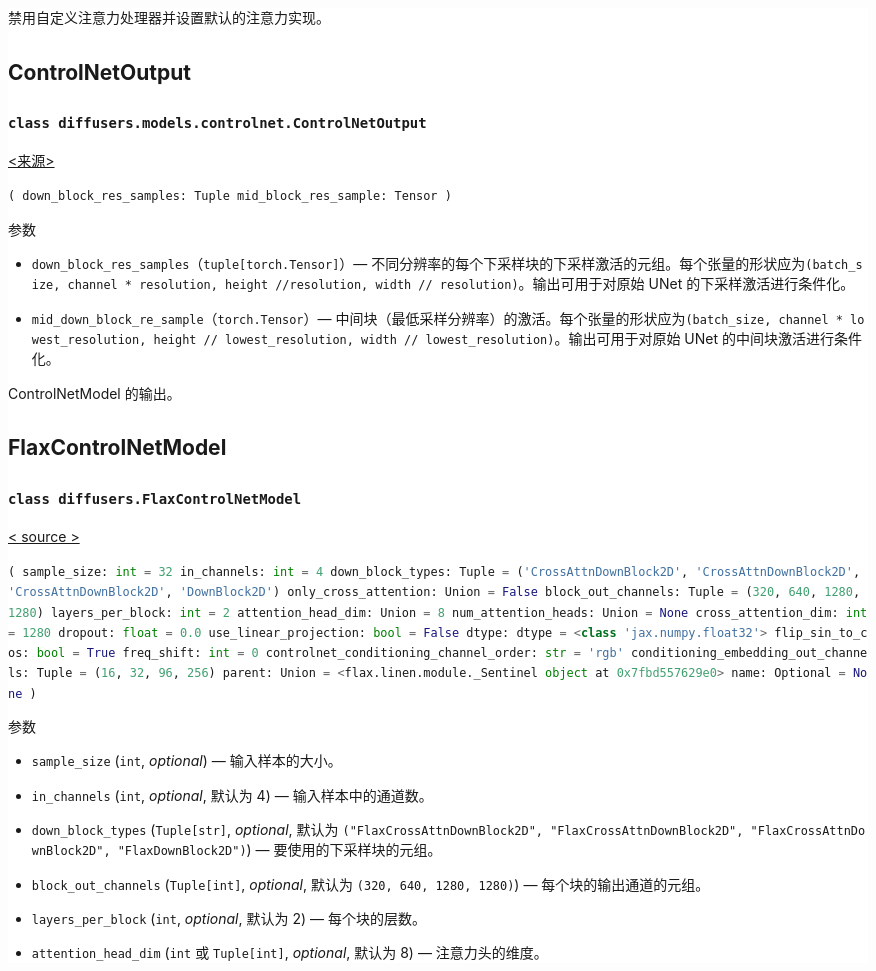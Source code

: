 禁用自定义注意力处理器并设置默认的注意力实现。

## ControlNetOutput

### `class diffusers.models.controlnet.ControlNetOutput`

[<来源>](https://github.com/huggingface/diffusers/blob/v0.26.3/src/diffusers/models/controlnet.py#L46)

```py
( down_block_res_samples: Tuple mid_block_res_sample: Tensor )
```

参数

+   `down_block_res_samples`（`tuple[torch.Tensor]`）— 不同分辨率的每个下采样块的下采样激活的元组。每个张量的形状应为`(batch_size, channel * resolution, height //resolution, width // resolution)`。输出可用于对原始 UNet 的下采样激活进行条件化。

+   `mid_down_block_re_sample`（`torch.Tensor`）— 中间块（最低采样分辨率）的激活。每个张量的形状应为`(batch_size, channel * lowest_resolution, height // lowest_resolution, width // lowest_resolution)`。输出可用于对原始 UNet 的中间块激活进行条件化。

ControlNetModel 的输出。

## FlaxControlNetModel

### `class diffusers.FlaxControlNetModel`

[< source >](https://github.com/huggingface/diffusers/blob/v0.26.3/src/diffusers/models/controlnet_flax.py#L103)

```py
( sample_size: int = 32 in_channels: int = 4 down_block_types: Tuple = ('CrossAttnDownBlock2D', 'CrossAttnDownBlock2D', 'CrossAttnDownBlock2D', 'DownBlock2D') only_cross_attention: Union = False block_out_channels: Tuple = (320, 640, 1280, 1280) layers_per_block: int = 2 attention_head_dim: Union = 8 num_attention_heads: Union = None cross_attention_dim: int = 1280 dropout: float = 0.0 use_linear_projection: bool = False dtype: dtype = <class 'jax.numpy.float32'> flip_sin_to_cos: bool = True freq_shift: int = 0 controlnet_conditioning_channel_order: str = 'rgb' conditioning_embedding_out_channels: Tuple = (16, 32, 96, 256) parent: Union = <flax.linen.module._Sentinel object at 0x7fbd557629e0> name: Optional = None )
```

参数

+   `sample_size` (`int`, *optional*) — 输入样本的大小。

+   `in_channels` (`int`, *optional*, 默认为 4) — 输入样本中的通道数。

+   `down_block_types` (`Tuple[str]`, *optional*, 默认为 `("FlaxCrossAttnDownBlock2D", "FlaxCrossAttnDownBlock2D", "FlaxCrossAttnDownBlock2D", "FlaxDownBlock2D")`) — 要使用的下采样块的元组。

+   `block_out_channels` (`Tuple[int]`, *optional*, 默认为 `(320, 640, 1280, 1280)`) — 每个块的输出通道的元组。

+   `layers_per_block` (`int`, *optional*, 默认为 2) — 每个块的层数。

+   `attention_head_dim` (`int` 或 `Tuple[int]`, *optional*, 默认为 8) — 注意力头的维度。
